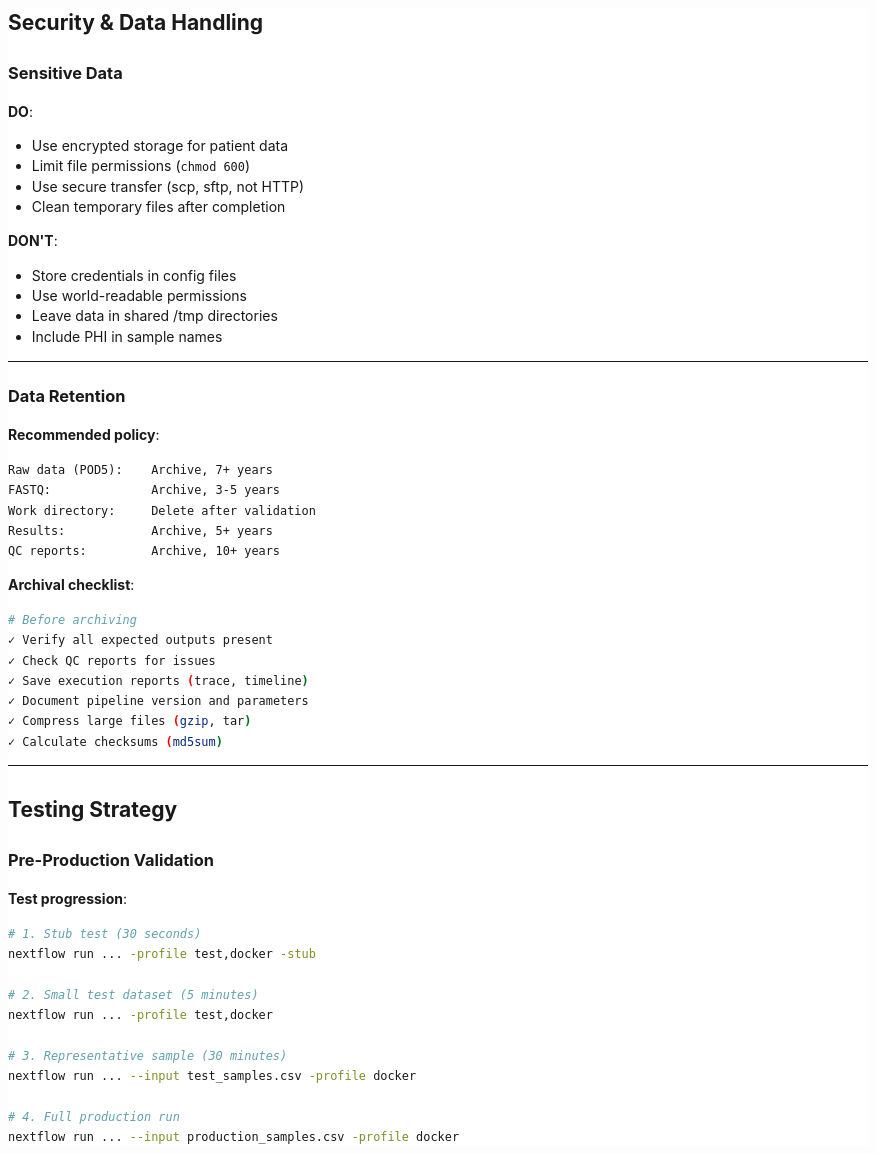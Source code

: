 
## Security & Data Handling

### Sensitive Data

**DO**:
- Use encrypted storage for patient data
- Limit file permissions (`chmod 600`)
- Use secure transfer (scp, sftp, not HTTP)
- Clean temporary files after completion

**DON'T**:
- Store credentials in config files
- Use world-readable permissions
- Leave data in shared /tmp directories
- Include PHI in sample names

---

### Data Retention

**Recommended policy**:
```
Raw data (POD5):    Archive, 7+ years
FASTQ:              Archive, 3-5 years
Work directory:     Delete after validation
Results:            Archive, 5+ years
QC reports:         Archive, 10+ years
```

**Archival checklist**:
```bash
# Before archiving
✓ Verify all expected outputs present
✓ Check QC reports for issues
✓ Save execution reports (trace, timeline)
✓ Document pipeline version and parameters
✓ Compress large files (gzip, tar)
✓ Calculate checksums (md5sum)
```

---

## Testing Strategy

### Pre-Production Validation

**Test progression**:
```bash
# 1. Stub test (30 seconds)
nextflow run ... -profile test,docker -stub

# 2. Small test dataset (5 minutes)
nextflow run ... -profile test,docker

# 3. Representative sample (30 minutes)
nextflow run ... --input test_samples.csv -profile docker

# 4. Full production run
nextflow run ... --input production_samples.csv -profile docker
```
